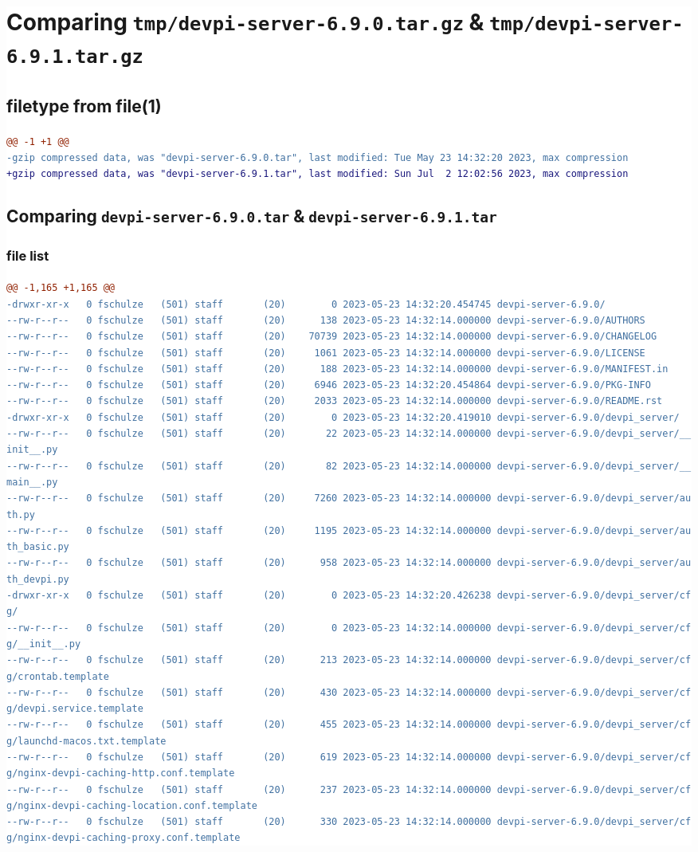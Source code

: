 # Comparing `tmp/devpi-server-6.9.0.tar.gz` & `tmp/devpi-server-6.9.1.tar.gz`

## filetype from file(1)

```diff
@@ -1 +1 @@
-gzip compressed data, was "devpi-server-6.9.0.tar", last modified: Tue May 23 14:32:20 2023, max compression
+gzip compressed data, was "devpi-server-6.9.1.tar", last modified: Sun Jul  2 12:02:56 2023, max compression
```

## Comparing `devpi-server-6.9.0.tar` & `devpi-server-6.9.1.tar`

### file list

```diff
@@ -1,165 +1,165 @@
-drwxr-xr-x   0 fschulze   (501) staff       (20)        0 2023-05-23 14:32:20.454745 devpi-server-6.9.0/
--rw-r--r--   0 fschulze   (501) staff       (20)      138 2023-05-23 14:32:14.000000 devpi-server-6.9.0/AUTHORS
--rw-r--r--   0 fschulze   (501) staff       (20)    70739 2023-05-23 14:32:14.000000 devpi-server-6.9.0/CHANGELOG
--rw-r--r--   0 fschulze   (501) staff       (20)     1061 2023-05-23 14:32:14.000000 devpi-server-6.9.0/LICENSE
--rw-r--r--   0 fschulze   (501) staff       (20)      188 2023-05-23 14:32:14.000000 devpi-server-6.9.0/MANIFEST.in
--rw-r--r--   0 fschulze   (501) staff       (20)     6946 2023-05-23 14:32:20.454864 devpi-server-6.9.0/PKG-INFO
--rw-r--r--   0 fschulze   (501) staff       (20)     2033 2023-05-23 14:32:14.000000 devpi-server-6.9.0/README.rst
-drwxr-xr-x   0 fschulze   (501) staff       (20)        0 2023-05-23 14:32:20.419010 devpi-server-6.9.0/devpi_server/
--rw-r--r--   0 fschulze   (501) staff       (20)       22 2023-05-23 14:32:14.000000 devpi-server-6.9.0/devpi_server/__init__.py
--rw-r--r--   0 fschulze   (501) staff       (20)       82 2023-05-23 14:32:14.000000 devpi-server-6.9.0/devpi_server/__main__.py
--rw-r--r--   0 fschulze   (501) staff       (20)     7260 2023-05-23 14:32:14.000000 devpi-server-6.9.0/devpi_server/auth.py
--rw-r--r--   0 fschulze   (501) staff       (20)     1195 2023-05-23 14:32:14.000000 devpi-server-6.9.0/devpi_server/auth_basic.py
--rw-r--r--   0 fschulze   (501) staff       (20)      958 2023-05-23 14:32:14.000000 devpi-server-6.9.0/devpi_server/auth_devpi.py
-drwxr-xr-x   0 fschulze   (501) staff       (20)        0 2023-05-23 14:32:20.426238 devpi-server-6.9.0/devpi_server/cfg/
--rw-r--r--   0 fschulze   (501) staff       (20)        0 2023-05-23 14:32:14.000000 devpi-server-6.9.0/devpi_server/cfg/__init__.py
--rw-r--r--   0 fschulze   (501) staff       (20)      213 2023-05-23 14:32:14.000000 devpi-server-6.9.0/devpi_server/cfg/crontab.template
--rw-r--r--   0 fschulze   (501) staff       (20)      430 2023-05-23 14:32:14.000000 devpi-server-6.9.0/devpi_server/cfg/devpi.service.template
--rw-r--r--   0 fschulze   (501) staff       (20)      455 2023-05-23 14:32:14.000000 devpi-server-6.9.0/devpi_server/cfg/launchd-macos.txt.template
--rw-r--r--   0 fschulze   (501) staff       (20)      619 2023-05-23 14:32:14.000000 devpi-server-6.9.0/devpi_server/cfg/nginx-devpi-caching-http.conf.template
--rw-r--r--   0 fschulze   (501) staff       (20)      237 2023-05-23 14:32:14.000000 devpi-server-6.9.0/devpi_server/cfg/nginx-devpi-caching-location.conf.template
--rw-r--r--   0 fschulze   (501) staff       (20)      330 2023-05-23 14:32:14.000000 devpi-server-6.9.0/devpi_server/cfg/nginx-devpi-caching-proxy.conf.template
```
